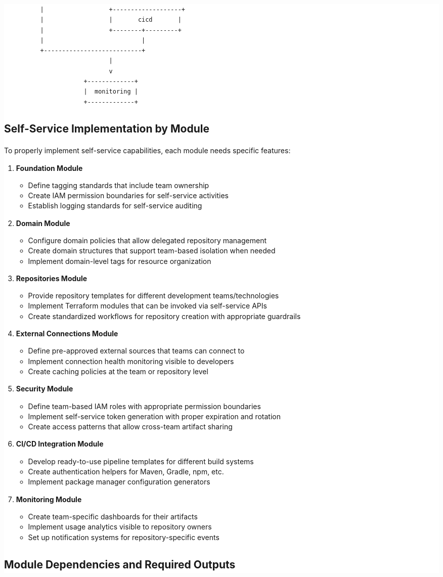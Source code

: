 ```
          |                  +-------------------+
          |                  |       cicd       |
          |                  +--------+---------+
          |                           |
          +---------------------------+
                             |
                             v
                      +-------------+
                      |  monitoring |
                      +-------------+
```

## Self-Service Implementation by Module

To properly implement self-service capabilities, each module needs specific features:

1. **Foundation Module**
   - Define tagging standards that include team ownership
   - Create IAM permission boundaries for self-service activities
   - Establish logging standards for self-service auditing

2. **Domain Module**
   - Configure domain policies that allow delegated repository management
   - Create domain structures that support team-based isolation when needed
   - Implement domain-level tags for resource organization

3. **Repositories Module**
   - Provide repository templates for different development teams/technologies
   - Implement Terraform modules that can be invoked via self-service APIs
   - Create standardized workflows for repository creation with appropriate guardrails

4. **External Connections Module**
   - Define pre-approved external sources that teams can connect to
   - Implement connection health monitoring visible to developers
   - Create caching policies at the team or repository level

5. **Security Module**
   - Define team-based IAM roles with appropriate permission boundaries
   - Implement self-service token generation with proper expiration and rotation
   - Create access patterns that allow cross-team artifact sharing

6. **CI/CD Integration Module**
   - Develop ready-to-use pipeline templates for different build systems
   - Create authentication helpers for Maven, Gradle, npm, etc.
   - Implement package manager configuration generators

7. **Monitoring Module**
   - Create team-specific dashboards for their artifacts
   - Implement usage analytics visible to repository owners
   - Set up notification systems for repository-specific events

## Module Dependencies and Required Outputs
